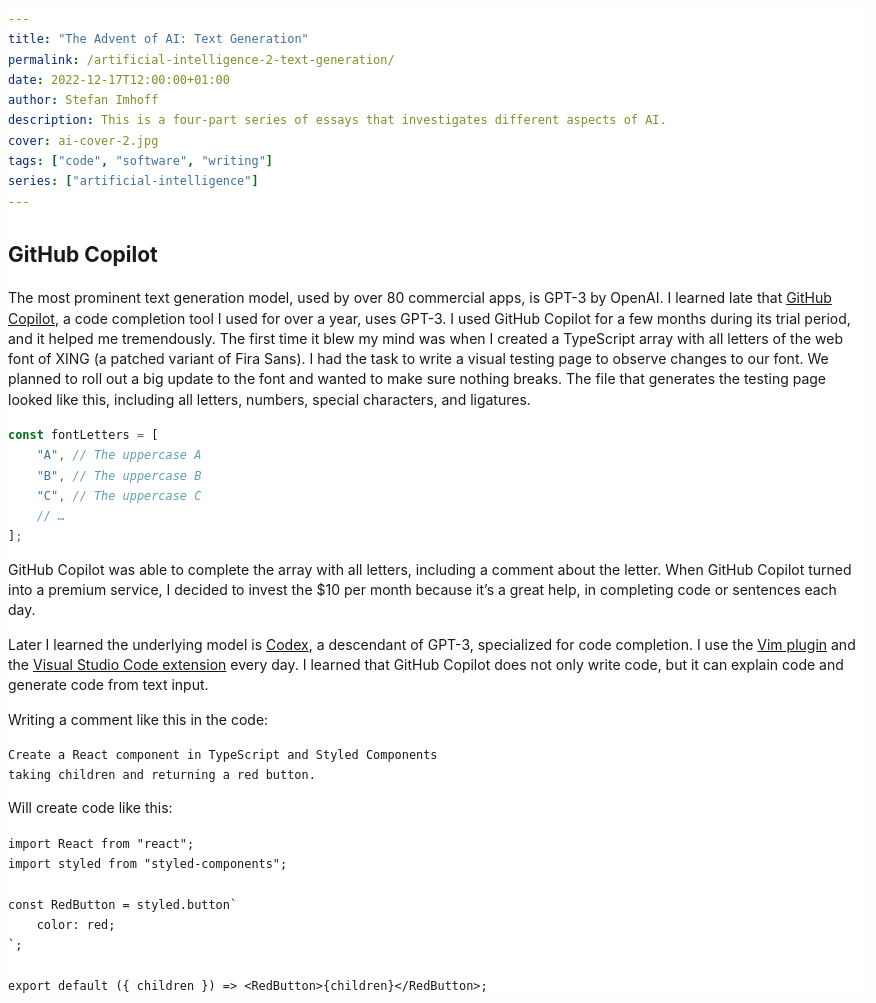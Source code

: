 ```yaml
---
title: "The Advent of AI: Text Generation"
permalink: /artificial-intelligence-2-text-generation/
date: 2022-12-17T12:00:00+01:00
author: Stefan Imhoff
description: This is a four-part series of essays that investigates different aspects of AI.
cover: ai-cover-2.jpg
tags: ["code", "software", "writing"]
series: ["artificial-intelligence"]
---
```


## GitHub Copilot

The most prominent text generation model, used by over 80 commercial apps, is GPT-3 by OpenAI. I learned late that [GitHub Copilot](https://copilot.github.com/), a code completion tool I used for over a year, uses GPT-3. I used GitHub Copilot for a few months during its trial period, and it helped me tremendously. The first time it blew my mind was when I created a TypeScript array with all letters of the web font of XING (a patched variant of Fira Sans). I had the task to write a visual testing page to observe changes to our font. We planned to roll out a big update to the font and wanted to make sure nothing breaks. The file that generates the testing page looked like this, including all letters, numbers, special characters, and ligatures.

```ts
const fontLetters = [
	"A", // The uppercase A
	"B", // The uppercase B
	"C", // The uppercase C
	// …
];
```

GitHub Copilot was able to complete the array with all letters, including a comment about the letter. When GitHub Copilot turned into a premium service, I decided to invest the $10 per month because it’s a great help, in completing code or sentences each day.

Later I learned the underlying model is [Codex](https://openai.com/blog/openai-codex/), a descendant of GPT-3, specialized for code completion. I use the [Vim plugin](https://github.com/github/copilot.vim) and the [Visual Studio Code extension](https://marketplace.visualstudio.com/items?itemName=GitHub.copilot) every day. I learned that GitHub Copilot does not only write code, but it can explain code and generate code from text input.

Writing a comment like this in the code:

```txt
Create a React component in TypeScript and Styled Components
taking children and returning a red button.
```

Will create code like this:

```tsx
import React from "react";
import styled from "styled-components";

const RedButton = styled.button`
	color: red;
`;

export default ({ children }) => <RedButton>{children}</RedButton>;
```


[^copilotqna]: Visual Studio Code (2022): Copilot Q&A, <https://www.youtube.com/watch?v=gRNo_JOl-9g>.
[^levelupcopilot]: Visual Studio Code (2022): Level up with Copilot, <https://www.youtube.com/watch?v=Uq7ppvXCBDM>.
[^iawarw]: Shu Omi (2022): 3 Best AI Writing Apps Compared!, <https://www.youtube.com/watch?v=nLycRKwNdd0>.
[^riddleofsteel]: Jon Miltimore (2022): How the ‘Riddle of Steel’ in Conan the Barbarian Reveals the Secret of Power, <https://fee.org/articles/how-the-riddle-of-steel-in-conan-the-barbarian-reveals-the-secret-of-power/>.
[^gpt4romeroapr]: Alberto Romero (2022): GPT-4 Is Coming Soon. Here’s What We Know About It, <https://towardsdatascience.com/gpt-4-is-coming-soon-heres-what-we-know-about-it-64db058cfd45>.
[^gpt4rumornov]: Alberto Romero (2022): GPT-4 Rumors From Silicon Valley, <https://thealgorithmicbridge.substack.com/p/gpt-4-rumors-from-silicon-valley>.
[^gpt4rumorasw]: Andrew Steinwold (2022): Twitter, <https://twitter.com/AndrewSteinwold/status/1594889562526027777>.